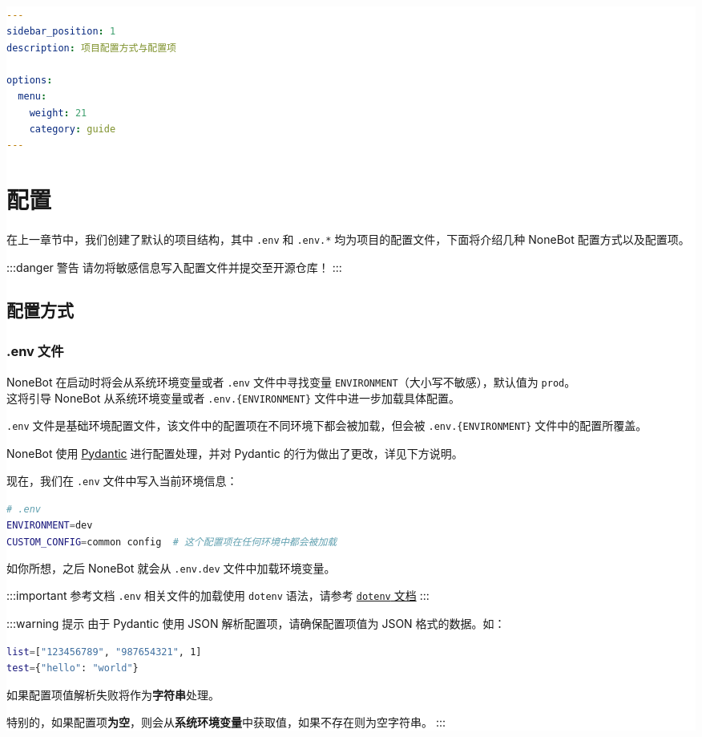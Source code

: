 ```yaml
---
sidebar_position: 1
description: 项目配置方式与配置项

options:
  menu:
    weight: 21
    category: guide
---
```


# 配置

在上一章节中，我们创建了默认的项目结构，其中 `.env` 和 `.env.*` 均为项目的配置文件，下面将介绍几种 NoneBot 配置方式以及配置项。

:::danger 警告
请勿将敏感信息写入配置文件并提交至开源仓库！
:::

## 配置方式

### .env 文件

NoneBot 在启动时将会从系统环境变量或者 `.env` 文件中寻找变量 `ENVIRONMENT`（大小写不敏感），默认值为 `prod`。  
这将引导 NoneBot 从系统环境变量或者 `.env.{ENVIRONMENT}` 文件中进一步加载具体配置。

`.env` 文件是基础环境配置文件，该文件中的配置项在不同环境下都会被加载，但会被 `.env.{ENVIRONMENT}` 文件中的配置所覆盖。

NoneBot 使用 [Pydantic](https://pydantic-docs.helpmanual.io/) 进行配置处理，并对 Pydantic 的行为做出了更改，详见下方说明。

现在，我们在 `.env` 文件中写入当前环境信息：

```bash
# .env
ENVIRONMENT=dev
CUSTOM_CONFIG=common config  # 这个配置项在任何环境中都会被加载
```

如你所想，之后 NoneBot 就会从 `.env.dev` 文件中加载环境变量。

:::important 参考文档
`.env` 相关文件的加载使用 `dotenv` 语法，请参考 [`dotenv` 文档](https://saurabh-kumar.com/python-dotenv/)
:::

:::warning 提示
由于 Pydantic 使用 JSON 解析配置项，请确保配置项值为 JSON 格式的数据。如：

```bash
list=["123456789", "987654321", 1]
test={"hello": "world"}
```

如果配置项值解析失败将作为**字符串**处理。

特别的，如果配置项**为空**，则会从**系统环境变量**中获取值，如果不存在则为空字符串。
:::
